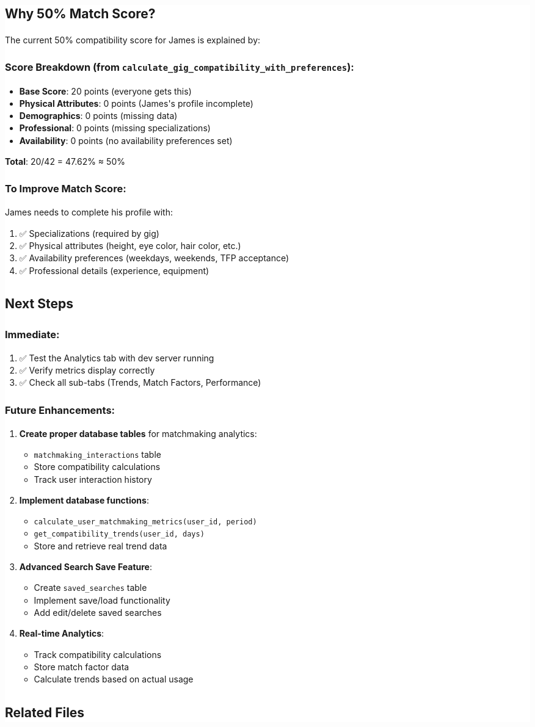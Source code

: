 ## Why 50% Match Score?

The current 50% compatibility score for James is explained by:

### Score Breakdown (from `calculate_gig_compatibility_with_preferences`):
- **Base Score**: 20 points (everyone gets this)
- **Physical Attributes**: 0 points (James's profile incomplete)
- **Demographics**: 0 points (missing data)
- **Professional**: 0 points (missing specializations)
- **Availability**: 0 points (no availability preferences set)

**Total**: 20/42 = 47.62% ≈ 50%

### To Improve Match Score:
James needs to complete his profile with:
1. ✅ Specializations (required by gig)
2. ✅ Physical attributes (height, eye color, hair color, etc.)
3. ✅ Availability preferences (weekdays, weekends, TFP acceptance)
4. ✅ Professional details (experience, equipment)

## Next Steps

### Immediate:
1. ✅ Test the Analytics tab with dev server running
2. ✅ Verify metrics display correctly
3. ✅ Check all sub-tabs (Trends, Match Factors, Performance)

### Future Enhancements:
1. **Create proper database tables** for matchmaking analytics:
   - `matchmaking_interactions` table
   - Store compatibility calculations
   - Track user interaction history

2. **Implement database functions**:
   - `calculate_user_matchmaking_metrics(user_id, period)`
   - `get_compatibility_trends(user_id, days)`
   - Store and retrieve real trend data

3. **Advanced Search Save Feature**:
   - Create `saved_searches` table
   - Implement save/load functionality
   - Add edit/delete saved searches

4. **Real-time Analytics**:
   - Track compatibility calculations
   - Store match factor data
   - Calculate trends based on actual usage

## Related Files
